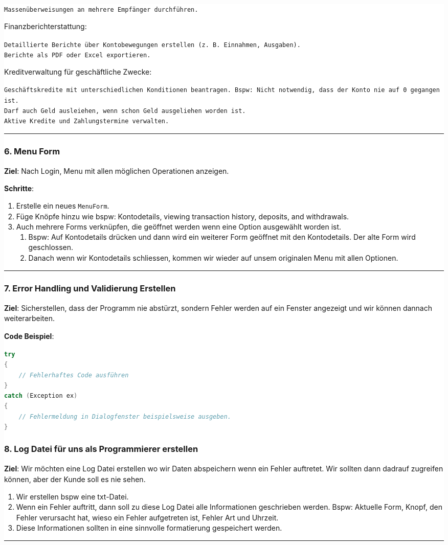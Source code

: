     Massenüberweisungen an mehrere Empfänger durchführen.

Finanzberichterstattung:

    Detaillierte Berichte über Kontobewegungen erstellen (z. B. Einnahmen, Ausgaben).
    Berichte als PDF oder Excel exportieren.

Kreditverwaltung für geschäftliche Zwecke:

    Geschäftskredite mit unterschiedlichen Konditionen beantragen. Bspw: Nicht notwendig, dass der Konto nie auf 0 gegangen ist.
    Darf auch Geld ausleiehen, wenn schon Geld ausgeliehen worden ist.
    Aktive Kredite und Zahlungstermine verwalten.

---

### **6. Menu Form**

**Ziel**: Nach Login, Menu mit allen möglichen Operationen anzeigen.

**Schritte**:
1. Erstelle ein neues `MenuForm`.
2. Füge Knöpfe hinzu wie bspw: Kontodetails, viewing transaction history, deposits, and withdrawals.
3. Auch mehrere Forms verknüpfen, die geöffnet werden wenn eine Option ausgewählt worden ist.
   1. Bspw: Auf Kontodetails drücken und dann wird ein weiterer Form geöffnet mit den Kontodetails. Der alte Form wird geschlossen.
   2. Danach wenn wir Kontodetails schliessen, kommen wir wieder auf unsem originalen Menu mit allen Optionen.

---

### **7. Error Handling und Validierung Erstellen**

**Ziel**: Sicherstellen, dass der Programm nie abstürzt, sondern Fehler werden auf ein Fenster angezeigt und wir können dannach weiterarbeiten.

**Code Beispiel**:
```csharp
try
{
    // Fehlerhaftes Code ausführen
}
catch (Exception ex)
{
    // Fehlermeldung in Dialogfenster beispielsweise ausgeben.
}
```

### **8. Log Datei für uns als Programmierer erstellen**

**Ziel**: Wir möchten eine Log Datei erstellen wo wir Daten abspeichern wenn ein Fehler auftretet. Wir sollten dann dadrauf zugreifen können, aber der Kunde soll es nie sehen.

1. Wir erstellen bspw eine txt-Datei.
2. Wenn ein Fehler auftritt, dann soll zu diese Log Datei alle Informationen geschrieben werden. Bspw: Aktuelle Form, Knopf, den Fehler verursacht hat, wieso ein Fehler aufgetreten ist, Fehler Art und Uhrzeit.
3. Diese Informationen sollten in eine sinnvolle formatierung gespeichert werden.

---